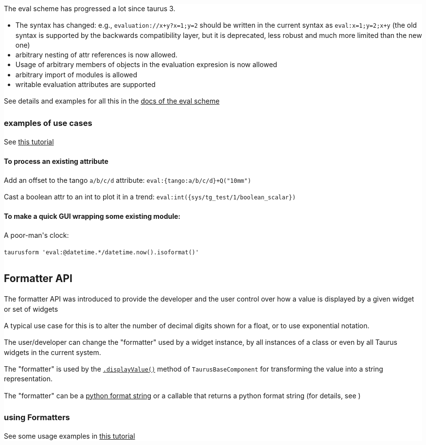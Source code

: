 The eval scheme has progressed a lot since taurus 3.

- The syntax has changed: e.g., `evaluation://x+y?x=1;y=2` should be written in the current syntax as `eval:x=1;y=2;x+y` (the old syntax is supported by the backwards compatibility layer, but it is deprecated, less robust and much more limited than the new one)
- arbitrary nesting of attr references is now allowed.
- Usage of arbitrary members of objects in the evaluation expresion is now allowed
- arbitrary import of modules is allowed
- writable evaluation attributes are supported

See details and examples for all this in the [docs of the eval scheme](http://taurus-scada.org/devel/api/taurus/core/evaluation.html)


### examples of use cases

See [this tutorial](https://github.com/sardana-org/sardana-followup/blob/master/20180605-Prague/07-Taurus_Eval_Scheme/07-Taurus_Eval_Scheme.md)

#### To process an existing attribute

Add an offset to the tango `a/b/c/d` attribute:
`eval:{tango:a/b/c/d}+Q("10mm")`

Cast a boolean attr to an int to plot it in a trend:
`eval:int({sys/tg_test/1/boolean_scalar})`

#### To make a quick GUI wrapping some existing module:
A poor-man's clock:
```console
taurusform 'eval:@datetime.*/datetime.now().isoformat()'
```

## Formatter API

The formatter API was introduced to provide the developer and the user control over how a value is displayed by a given widget or set of widgets

A typical use case for this is to alter the number of decimal digits shown for a float, or to use exponential notation.

The user/developer can change the "formatter" used by a widget instance, by all instances of a class or even by all Taurus widgets in the current system.

The "formatter" is used by the [`.displayValue()`](http://taurus-scada.org/devel/api/taurus/qt/qtgui/base/_TaurusBaseComponent.html#taurus.qt.qtgui.base.TaurusBaseComponent.displayValue) method of `TaurusBaseComponent` for transforming the value into a string representation.

The "formatter" can be a [python format string](https://docs.python.org/2/library/string.html) or a callable that returns a python format string (for details, see )

### using Formatters

See some usage examples in [this tutorial](https://github.com/sardana-org/sardana-followup/blob/master/20180605-Prague/09_taurus_formatter.md)
